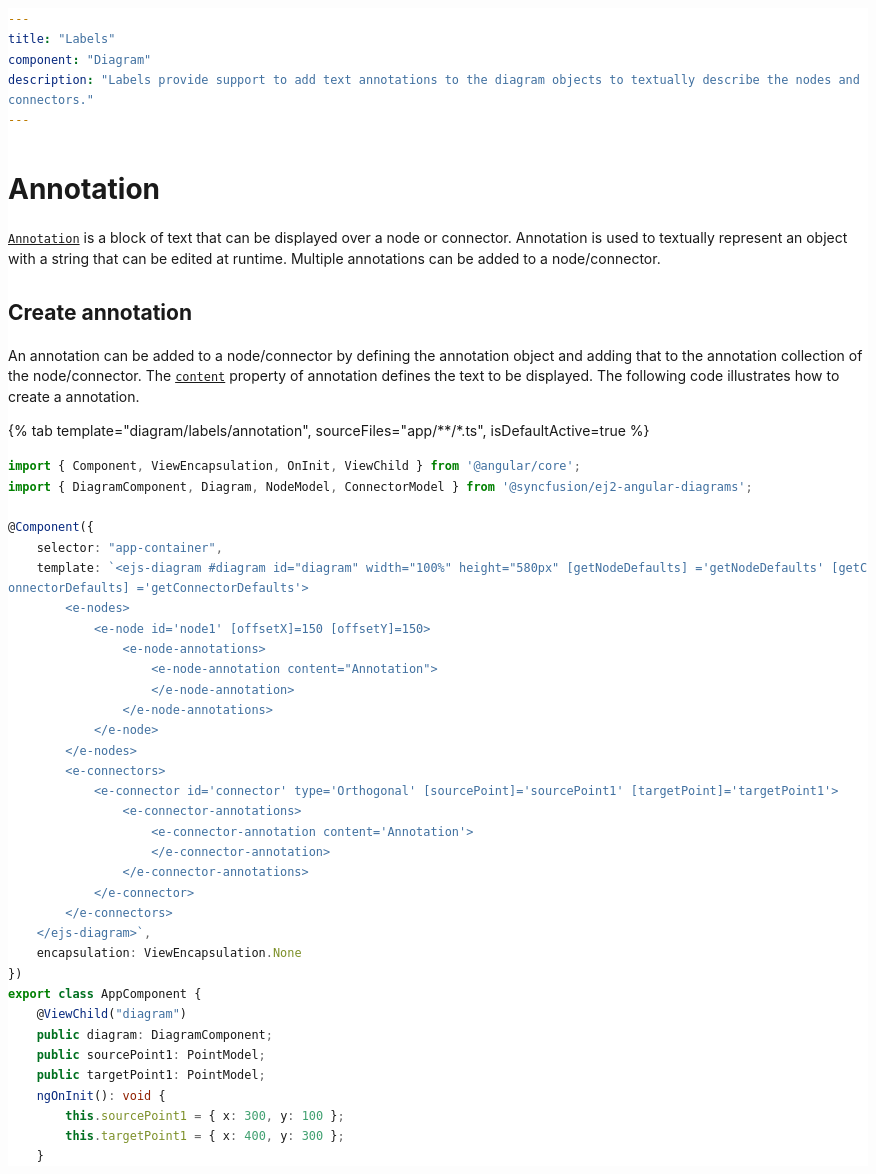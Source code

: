 ```yaml
---
title: "Labels"
component: "Diagram"
description: "Labels provide support to add text annotations to the diagram objects to textually describe the nodes and connectors."
---
```


# Annotation

[`Annotation`](../api/diagram/annotationModel) is a block of text that can be displayed over a node or connector. Annotation is used to textually represent an object with a string that can be edited at runtime. Multiple annotations can be added to a node/connector.



## Create annotation

An annotation can be added to a node/connector by defining the annotation object and adding that to the annotation collection of the node/connector. The [`content`](../api/diagram/annotationModel#content-string) property of annotation defines the text to be displayed. The following code illustrates how to create a annotation.

{% tab template="diagram/labels/annotation", sourceFiles="app/**/*.ts", isDefaultActive=true %}

```typescript
import { Component, ViewEncapsulation, OnInit, ViewChild } from '@angular/core';
import { DiagramComponent, Diagram, NodeModel, ConnectorModel } from '@syncfusion/ej2-angular-diagrams';

@Component({
    selector: "app-container",
    template: `<ejs-diagram #diagram id="diagram" width="100%" height="580px" [getNodeDefaults] ='getNodeDefaults' [getConnectorDefaults] ='getConnectorDefaults'>
        <e-nodes>
            <e-node id='node1' [offsetX]=150 [offsetY]=150>
                <e-node-annotations>
                    <e-node-annotation content="Annotation">
                    </e-node-annotation>
                </e-node-annotations>
            </e-node>
        </e-nodes>
        <e-connectors>
            <e-connector id='connector' type='Orthogonal' [sourcePoint]='sourcePoint1' [targetPoint]='targetPoint1'>
                <e-connector-annotations>
                    <e-connector-annotation content='Annotation'>
                    </e-connector-annotation>
                </e-connector-annotations>
            </e-connector>
        </e-connectors>
    </ejs-diagram>`,
    encapsulation: ViewEncapsulation.None
})
export class AppComponent {
    @ViewChild("diagram")
    public diagram: DiagramComponent;
    public sourcePoint1: PointModel;
    public targetPoint1: PointModel;
    ngOnInit(): void {
        this.sourcePoint1 = { x: 300, y: 100 };
        this.targetPoint1 = { x: 400, y: 300 };
    }
```